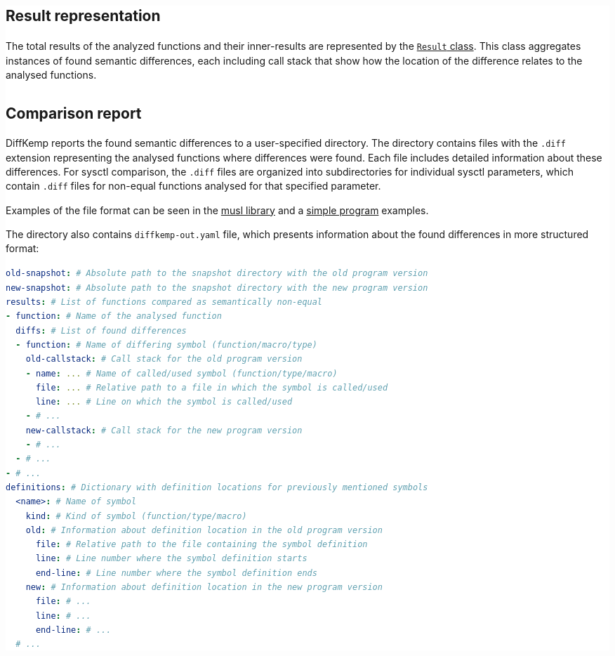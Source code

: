 
## Result representation

The total results of the analyzed functions and their inner-results are
represented by the [`Result` class](https://github.com/diffkemp/diffkemp/blob/master/diffkemp/semdiff/result.py). This class aggregates instances of found semantic
differences, each including call stack that show how the location of the
difference relates to the analysed functions.

## Comparison report

DiffKemp reports the found semantic differences to a user-specified directory.
The directory contains files with the `.diff `extension representing the
analysed functions where differences were found. Each file includes detailed
information about these differences. For sysctl comparison, the `.diff`
files are organized into subdirectories for individual sysctl parameters,
which contain `.diff` files for non-equal functions analysed for that specified
parameter.

Examples of the file format can be seen in the [musl library](https://github.com/diffkemp/diffkemp/blob/master/docs/examples/musl_library.md)
and a [simple program](https://github.com/diffkemp/diffkemp/blob/master/docs/examples/simple_program.md) examples.

The directory also contains `diffkemp-out.yaml` file, which presents information
about the found differences in more structured format:

```yaml
old-snapshot: # Absolute path to the snapshot directory with the old program version
new-snapshot: # Absolute path to the snapshot directory with the new program version
results: # List of functions compared as semantically non-equal
- function: # Name of the analysed function
  diffs: # List of found differences
  - function: # Name of differing symbol (function/macro/type)
    old-callstack: # Call stack for the old program version
    - name: ... # Name of called/used symbol (function/type/macro)
      file: ... # Relative path to a file in which the symbol is called/used
      line: ... # Line on which the symbol is called/used
    - # ...
    new-callstack: # Call stack for the new program version
    - # ...
  - # ...
- # ...
definitions: # Dictionary with definition locations for previously mentioned symbols
  <name>: # Name of symbol
    kind: # Kind of symbol (function/type/macro)
    old: # Information about definition location in the old program version
      file: # Relative path to the file containing the symbol definition
      line: # Line number where the symbol definition starts
      end-line: # Line number where the symbol definition ends
    new: # Information about definition location in the new program version
      file: # ...
      line: # ...
      end-line: # ...
  # ...
```

